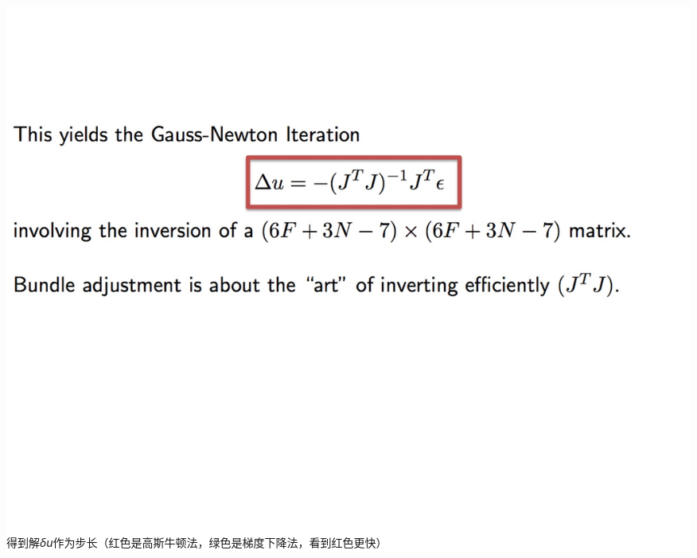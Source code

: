 ![3D_motion_structure_multiple_views 21](media/15076363577854/3D_motion_structure_multiple_views%2021.jpeg)

得到解$\delta u$作为步长（红色是高斯牛顿法，绿色是梯度下降法，看到红色更快）
